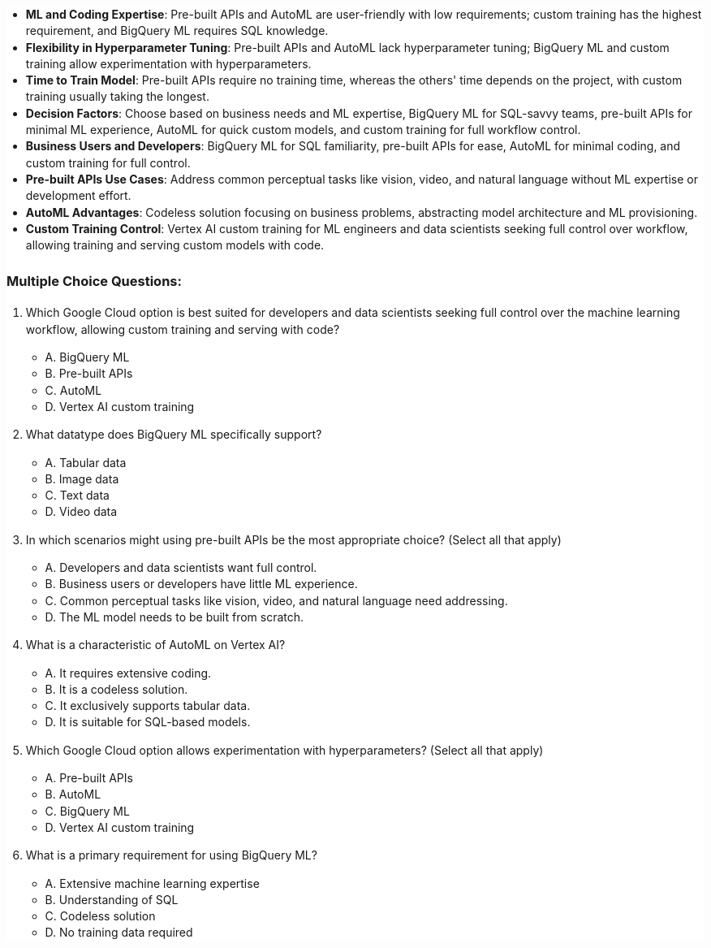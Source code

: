 - **ML and Coding Expertise**: Pre-built APIs and AutoML are user-friendly with low requirements; custom training has the highest requirement, and BigQuery ML requires SQL knowledge.
- **Flexibility in Hyperparameter Tuning**: Pre-built APIs and AutoML lack hyperparameter tuning; BigQuery ML and custom training allow experimentation with hyperparameters.
- **Time to Train Model**: Pre-built APIs require no training time, whereas the others' time depends on the project, with custom training usually taking the longest.
- **Decision Factors**: Choose based on business needs and ML expertise, BigQuery ML for SQL-savvy teams, pre-built APIs for minimal ML experience, AutoML for quick custom models, and custom training for full workflow control.
- **Business Users and Developers**: BigQuery ML for SQL familiarity, pre-built APIs for ease, AutoML for minimal coding, and custom training for full control.
- **Pre-built APIs Use Cases**: Address common perceptual tasks like vision, video, and natural language without ML expertise or development effort.
- **AutoML Advantages**: Codeless solution focusing on business problems, abstracting model architecture and ML provisioning.
- **Custom Training Control**: Vertex AI custom training for ML engineers and data scientists seeking full control over workflow, allowing training and serving custom models with code.

### Multiple Choice Questions:

1. Which Google Cloud option is best suited for developers and data scientists seeking full control over the machine learning workflow, allowing custom training and serving with code?
    - A. BigQuery ML
    - B. Pre-built APIs
    - C. AutoML
    - D. Vertex AI custom training

2. What datatype does BigQuery ML specifically support?
    - A. Tabular data
    - B. Image data
    - C. Text data
    - D. Video data

3. In which scenarios might using pre-built APIs be the most appropriate choice? (Select all that apply)
    - A. Developers and data scientists want full control.
    - B. Business users or developers have little ML experience.
    - C. Common perceptual tasks like vision, video, and natural language need addressing.
    - D. The ML model needs to be built from scratch.

4. What is a characteristic of AutoML on Vertex AI?
    - A. It requires extensive coding.
    - B. It is a codeless solution.
    - C. It exclusively supports tabular data.
    - D. It is suitable for SQL-based models.

5. Which Google Cloud option allows experimentation with hyperparameters? (Select all that apply)
    - A. Pre-built APIs
    - B. AutoML
    - C. BigQuery ML
    - D. Vertex AI custom training

6. What is a primary requirement for using BigQuery ML?
    - A. Extensive machine learning expertise
    - B. Understanding of SQL
    - C. Codeless solution
    - D. No training data required
